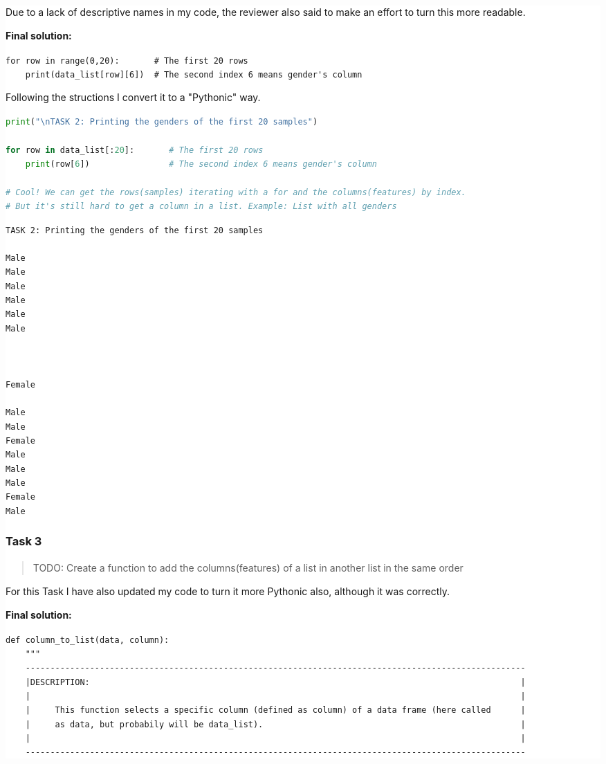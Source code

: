 Due to a lack of descriptive names in my code, the reviewer also said to make an effort to turn this more readable.

**Final solution:**
```
for row in range(0,20):       # The first 20 rows
    print(data_list[row][6])  # The second index 6 means gender's column
```
Following the structions I convert it to a "Pythonic" way.


```python
print("\nTASK 2: Printing the genders of the first 20 samples")

for row in data_list[:20]:       # The first 20 rows
    print(row[6])                # The second index 6 means gender's column

# Cool! We can get the rows(samples) iterating with a for and the columns(features) by index.
# But it's still hard to get a column in a list. Example: List with all genders
```

    
    TASK 2: Printing the genders of the first 20 samples
    
    Male
    Male
    Male
    Male
    Male
    Male
    
    
    
    Female
    
    Male
    Male
    Female
    Male
    Male
    Male
    Female
    Male
    

### Task 3

>TODO: Create a function to add the columns(features) of a list in another list in the same order

For this Task I have also updated my code to turn it more Pythonic also, although it was correctly.

**Final solution:**

```
def column_to_list(data, column):
    """
    -----------------------------------------------------------------------------------------------------
    |DESCRIPTION:                                                                                       |
    |                                                                                                   |
    |     This function selects a specific column (defined as column) of a data frame (here called      |
    |     as data, but probabily will be data_list).                                                    |
    |                                                                                                   |
    -----------------------------------------------------------------------------------------------------
```